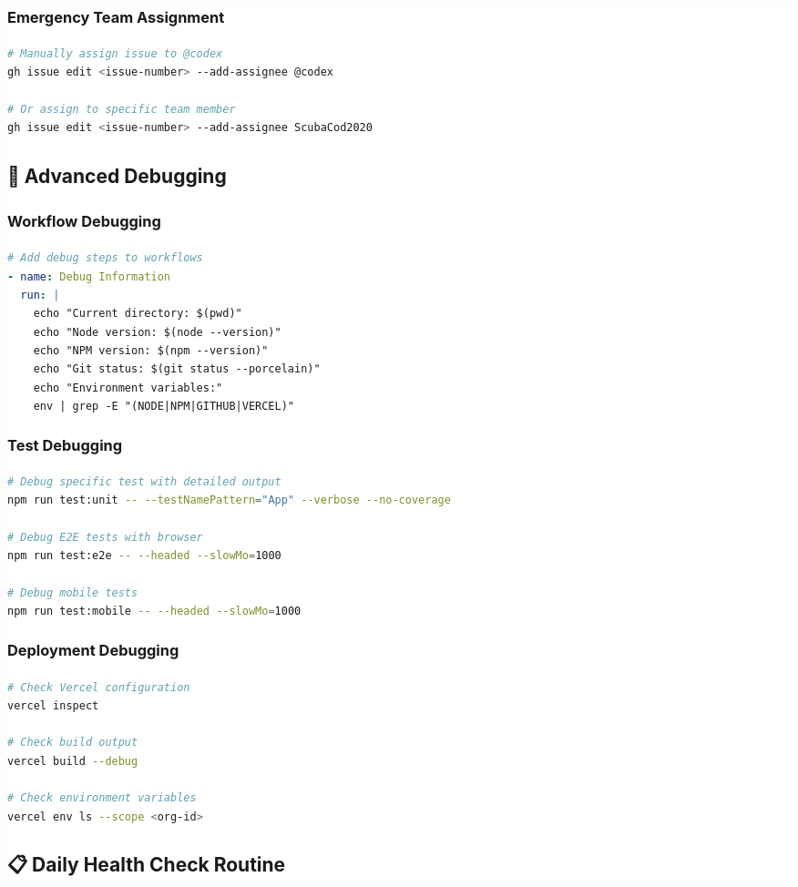 ### **Emergency Team Assignment**

```bash
# Manually assign issue to @codex
gh issue edit <issue-number> --add-assignee @codex

# Or assign to specific team member
gh issue edit <issue-number> --add-assignee ScubaCod2020
```

## 🔧 **Advanced Debugging**

### **Workflow Debugging**

```yaml
# Add debug steps to workflows
- name: Debug Information
  run: |
    echo "Current directory: $(pwd)"
    echo "Node version: $(node --version)"
    echo "NPM version: $(npm --version)"
    echo "Git status: $(git status --porcelain)"
    echo "Environment variables:"
    env | grep -E "(NODE|NPM|GITHUB|VERCEL)"
```

### **Test Debugging**

```bash
# Debug specific test with detailed output
npm run test:unit -- --testNamePattern="App" --verbose --no-coverage

# Debug E2E tests with browser
npm run test:e2e -- --headed --slowMo=1000

# Debug mobile tests
npm run test:mobile -- --headed --slowMo=1000
```

### **Deployment Debugging**

```bash
# Check Vercel configuration
vercel inspect

# Check build output
vercel build --debug

# Check environment variables
vercel env ls --scope <org-id>
```

## 📋 **Daily Health Check Routine**
